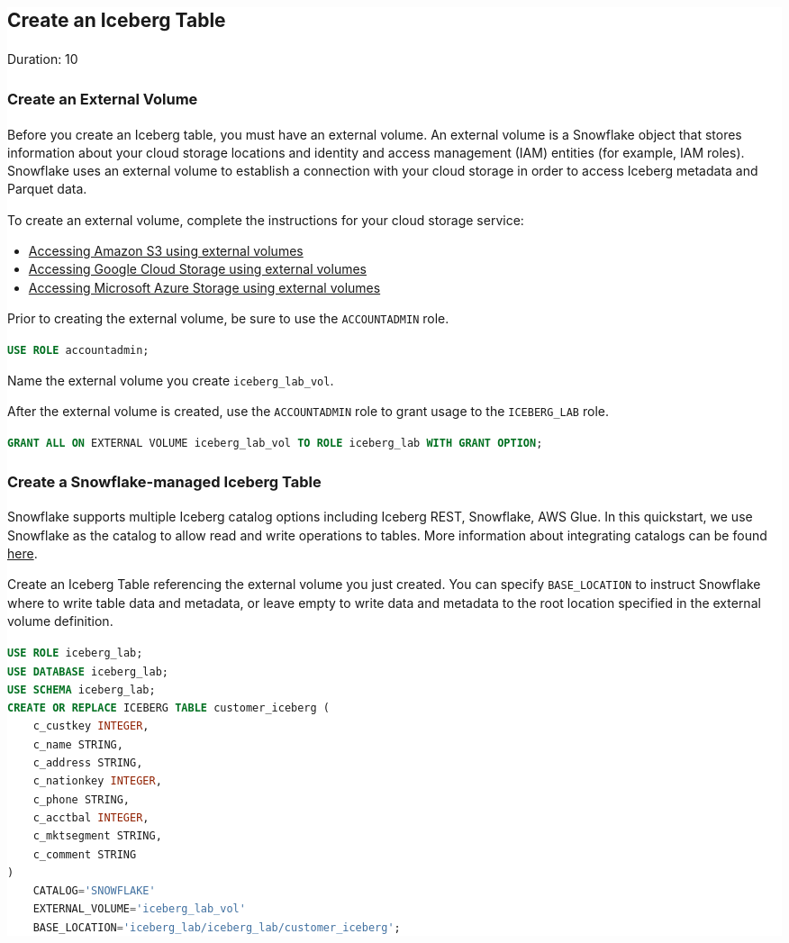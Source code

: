 
## Create an Iceberg Table
Duration: 10

### Create an External Volume

Before you create an Iceberg table, you must have an external volume. An external volume is a Snowflake object that stores information about your cloud storage locations and identity and access management (IAM) entities (for example, IAM roles). Snowflake uses an external volume to establish a connection with your cloud storage in order to access Iceberg metadata and Parquet data.

To create an external volume, complete the instructions for your cloud storage service:
- [Accessing Amazon S3 using external volumes](https://docs.snowflake.com/en/user-guide/tables-iceberg-configure-external-volume-s3)
- [Accessing Google Cloud Storage using external volumes](https://docs.snowflake.com/en/user-guide/tables-iceberg-configure-external-volume-gcs)
- [Accessing Microsoft Azure Storage using external volumes](https://docs.snowflake.com/en/user-guide/tables-iceberg-configure-external-volume-azure)

Prior to creating the external volume, be sure to use the `ACCOUNTADMIN` role.

```sql
USE ROLE accountadmin;
```

Name the external volume you create `iceberg_lab_vol`.

After the external volume is created, use the `ACCOUNTADMIN` role to grant usage to the `ICEBERG_LAB` role.

```sql
GRANT ALL ON EXTERNAL VOLUME iceberg_lab_vol TO ROLE iceberg_lab WITH GRANT OPTION;
```

### Create a Snowflake-managed Iceberg Table

Snowflake supports multiple Iceberg catalog options including Iceberg REST, Snowflake, AWS Glue. In this quickstart, we use Snowflake as the catalog to allow read and write operations to tables. More information about integrating catalogs can be found [here](https://docs.snowflake.com/en/user-guide/tables-iceberg-configure-catalog-integration).

Create an Iceberg Table referencing the external volume you just created. You can specify `BASE_LOCATION` to instruct Snowflake where to write table data and metadata, or leave empty to write data and metadata to the root location specified in the external volume definition.

```sql
USE ROLE iceberg_lab;
USE DATABASE iceberg_lab;
USE SCHEMA iceberg_lab;
CREATE OR REPLACE ICEBERG TABLE customer_iceberg (
    c_custkey INTEGER,
    c_name STRING,
    c_address STRING,
    c_nationkey INTEGER,
    c_phone STRING,
    c_acctbal INTEGER,
    c_mktsegment STRING,
    c_comment STRING
)  
    CATALOG='SNOWFLAKE'
    EXTERNAL_VOLUME='iceberg_lab_vol'
    BASE_LOCATION='iceberg_lab/iceberg_lab/customer_iceberg';
```
